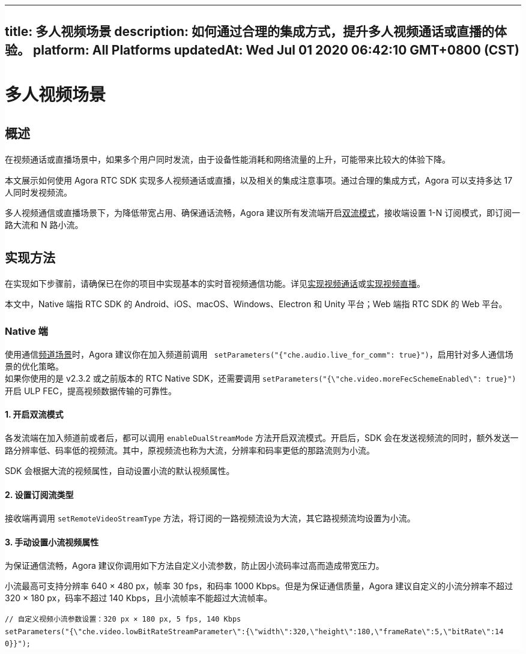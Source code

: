 
---
title: 多人视频场景
description: 如何通过合理的集成方式，提升多人视频通话或直播的体验。
platform: All Platforms
updatedAt: Wed Jul 01 2020 06:42:10 GMT+0800 (CST)
---
# 多人视频场景
## 概述

在视频通话或直播场景中，如果多个用户同时发流，由于设备性能消耗和网络流量的上升，可能带来比较大的体验下降。

本文展示如何使用 Agora RTC SDK 实现多人视频通话或直播，以及相关的集成注意事项。通过合理的集成方式，Agora 可以支持多达 17 人同时发视频流。

多人视频通信或直播场景下，为降低带宽占用、确保通话流畅，Agora 建议所有发流端开启[双流模式](https://docs.agora.io/cn/Agora%20Platform/terms?platform=All%20Platforms#dual-stream)，接收端设置 1-N 订阅模式，即订阅一路大流和 N 路小流。

## 实现方法

在实现如下步骤前，请确保已在你的项目中实现基本的实时音视频通信功能。详见[实现视频通话](https://docs.agora.io/cn/Video/start_call_android?platform=Android)或[实现视频直播](https://docs.agora.io/cn/Interactive%20Broadcast/start_live_android?platform=Android)。

 <div class="alert note">本文中，Native 端指 RTC SDK 的 Android、iOS、macOS、Windows、Electron 和 Unity 平台；Web 端指 RTC SDK 的 Web 平台。</div>
 
### Native 端

<div class="alert note">使用通信<a href="https://docs.agora.io/cn/Agora Platform/terms?platform=All Platforms#channel-profile">频道场景</a>时，Agora 建议你在加入频道前调用 <code> setParameters("{"che.audio.live_for_comm": true}")</code>，启用针对多人通信场景的优化策略。<br>  
如果你使用的是 v2.3.2 或之前版本的 RTC Native SDK，还需要调用 <code>setParameters("{\"che.video.moreFecSchemeEnabled\": true}")</code>开启 ULP FEC，提高视频数据传输的可靠性。</div>

#### 1. 开启双流模式

各发流端在加入频道前或者后，都可以调用 `enableDualStreamMode` 方法开启双流模式。开启后，SDK 会在发送视频流的同时，额外发送一路分辨率低、码率低的视频流。其中，原视频流也称为大流，分辨率和码率更低的那路流则为小流。

SDK 会根据大流的视频属性，自动设置小流的默认视频属性。

#### 2. 设置订阅流类型

接收端再调用 `setRemoteVideoStreamType` 方法，将订阅的一路视频流设为大流，其它路视频流均设置为小流。

#### 3. 手动设置小流视频属性

为保证通信流畅，Agora 建议你调用如下方法自定义小流参数，防止因小流码率过高而造成带宽压力。

小流最高可支持分辨率 640 × 480 px，帧率 30 fps，和码率 1000 Kbps。但是为保证通信质量，Agora 建议自定义的小流分辨率不超过 320 × 180 px，码率不超过 140 Kbps，且小流帧率不能超过大流帧率。

```
// 自定义视频小流参数设置：320 px × 180 px, 5 fps, 140 Kbps
setParameters("{\"che.video.lowBitRateStreamParameter\":{\"width\":320,\"height\":180,\"frameRate\":5,\"bitRate\":140}}");
```
